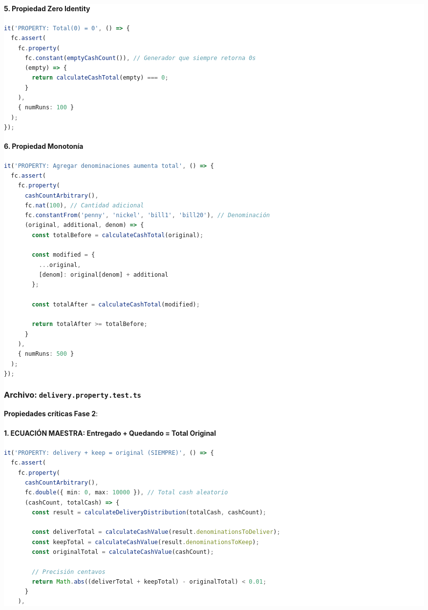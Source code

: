 #### 5. **Propiedad Zero Identity**
```typescript
it('PROPERTY: Total(0) = 0', () => {
  fc.assert(
    fc.property(
      fc.constant(emptyCashCount()), // Generador que siempre retorna 0s
      (empty) => {
        return calculateCashTotal(empty) === 0;
      }
    ),
    { numRuns: 100 }
  );
});
```

#### 6. **Propiedad Monotonía**
```typescript
it('PROPERTY: Agregar denominaciones aumenta total', () => {
  fc.assert(
    fc.property(
      cashCountArbitrary(),
      fc.nat(100), // Cantidad adicional
      fc.constantFrom('penny', 'nickel', 'bill1', 'bill20'), // Denominación
      (original, additional, denom) => {
        const totalBefore = calculateCashTotal(original);
        
        const modified = { 
          ...original, 
          [denom]: original[denom] + additional 
        };
        
        const totalAfter = calculateCashTotal(modified);
        
        return totalAfter >= totalBefore;
      }
    ),
    { numRuns: 500 }
  );
});
```

### **Archivo**: `delivery.property.test.ts`

**Propiedades críticas Fase 2**:

#### 1. **ECUACIÓN MAESTRA: Entregado + Quedando = Total Original**
```typescript
it('PROPERTY: delivery + keep = original (SIEMPRE)', () => {
  fc.assert(
    fc.property(
      cashCountArbitrary(),
      fc.double({ min: 0, max: 10000 }), // Total cash aleatorio
      (cashCount, totalCash) => {
        const result = calculateDeliveryDistribution(totalCash, cashCount);
        
        const deliverTotal = calculateCashValue(result.denominationsToDeliver);
        const keepTotal = calculateCashValue(result.denominationsToKeep);
        const originalTotal = calculateCashValue(cashCount);
        
        // Precisión centavos
        return Math.abs((deliverTotal + keepTotal) - originalTotal) < 0.01;
      }
    ),
```